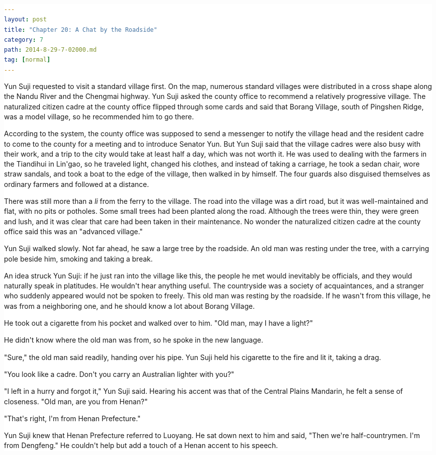 ```yaml
---
layout: post
title: "Chapter 20: A Chat by the Roadside"
category: 7
path: 2014-8-29-7-02000.md
tag: [normal]
---
```


Yun Suji requested to visit a standard village first. On the map, numerous standard villages were distributed in a cross shape along the Nandu River and the Chengmai highway. Yun Suji asked the county office to recommend a relatively progressive village. The naturalized citizen cadre at the county office flipped through some cards and said that Borang Village, south of Pingshen Ridge, was a model village, so he recommended him to go there.

According to the system, the county office was supposed to send a messenger to notify the village head and the resident cadre to come to the county for a meeting and to introduce Senator Yun. But Yun Suji said that the village cadres were also busy with their work, and a trip to the city would take at least half a day, which was not worth it. He was used to dealing with the farmers in the Tiandihui in Lin'gao, so he traveled light, changed his clothes, and instead of taking a carriage, he took a sedan chair, wore straw sandals, and took a boat to the edge of the village, then walked in by himself. The four guards also disguised themselves as ordinary farmers and followed at a distance.

There was still more than a *li* from the ferry to the village. The road into the village was a dirt road, but it was well-maintained and flat, with no pits or potholes. Some small trees had been planted along the road. Although the trees were thin, they were green and lush, and it was clear that care had been taken in their maintenance. No wonder the naturalized citizen cadre at the county office said this was an "advanced village."

Yun Suji walked slowly. Not far ahead, he saw a large tree by the roadside. An old man was resting under the tree, with a carrying pole beside him, smoking and taking a break.

An idea struck Yun Suji: if he just ran into the village like this, the people he met would inevitably be officials, and they would naturally speak in platitudes. He wouldn't hear anything useful. The countryside was a society of acquaintances, and a stranger who suddenly appeared would not be spoken to freely. This old man was resting by the roadside. If he wasn't from this village, he was from a neighboring one, and he should know a lot about Borang Village.

He took out a cigarette from his pocket and walked over to him. "Old man, may I have a light?"

He didn't know where the old man was from, so he spoke in the new language.

"Sure," the old man said readily, handing over his pipe. Yun Suji held his cigarette to the fire and lit it, taking a drag.

"You look like a cadre. Don't you carry an Australian lighter with you?"

"I left in a hurry and forgot it," Yun Suji said. Hearing his accent was that of the Central Plains Mandarin, he felt a sense of closeness. "Old man, are you from Henan?"

"That's right, I'm from Henan Prefecture."

Yun Suji knew that Henan Prefecture referred to Luoyang. He sat down next to him and said, "Then we're half-countrymen. I'm from Dengfeng." He couldn't help but add a touch of a Henan accent to his speech.
